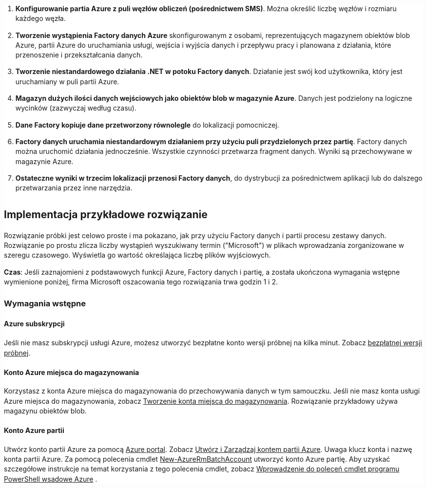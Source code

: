 1.  **Konfigurowanie partia Azure z puli węzłów obliczeń (pośrednictwem SMS)**. Można określić liczbę węzłów i rozmiaru każdego węzła.

2.  **Tworzenie wystąpienia Factory danych Azure** skonfigurowanym z osobami, reprezentujących magazynem obiektów blob Azure, partii Azure do uruchamiania usługi, wejścia i wyjścia danych i przepływu pracy i planowana z działania, które przenoszenie i przekształcania danych.

3.   **Tworzenie niestandardowego działania .NET w potoku Factory danych**. Działanie jest swój kod użytkownika, który jest uruchamiany w puli partii Azure.

4.  **Magazyn dużych ilości danych wejściowych jako obiektów blob w magazynie Azure**. Danych jest podzielony na logiczne wycinków (zazwyczaj według czasu).

5.  **Dane Factory kopiuje dane przetworzony równolegle** do lokalizacji pomocniczej.

6.  **Factory danych uruchamia niestandardowym działaniem przy użyciu puli przydzielonych przez partię**. Factory danych można uruchomić działania jednocześnie. Wszystkie czynności przetwarza fragment danych. Wyniki są przechowywane w magazynie Azure.

7.  **Ostateczne wyniki w trzecim lokalizacji przenosi Factory danych**, do dystrybucji za pośrednictwem aplikacji lub do dalszego przetwarzania przez inne narzędzia.

## <a name="implementation-of-sample-solution"></a>Implementacja przykładowe rozwiązanie
Rozwiązanie próbki jest celowo proste i ma pokazano, jak przy użyciu Factory danych i partii procesu zestawy danych. Rozwiązanie po prostu zlicza liczby wystąpień wyszukiwany termin ("Microsoft") w plikach wprowadzania zorganizowane w szeregu czasowego. Wyświetla go wartość określająca liczbę plików wyjściowych.

**Czas**: Jeśli zaznajomieni z podstawowych funkcji Azure, Factory danych i partię, a została ukończona wymagania wstępne wymienione poniżej, firma Microsoft oszacowania tego rozwiązania trwa godzin 1 i 2.

### <a name="prerequisites"></a>Wymagania wstępne

#### <a name="azure-subscription"></a>Azure subskrypcji
Jeśli nie masz subskrypcji usługi Azure, możesz utworzyć bezpłatne konto wersji próbnej na kilka minut. Zobacz [bezpłatnej wersji próbnej](https://azure.microsoft.com/pricing/free-trial/).

#### <a name="azure-storage-account"></a>Konto Azure miejsca do magazynowania
Korzystasz z konta Azure miejsca do magazynowania do przechowywania danych w tym samouczku. Jeśli nie masz konta usługi Azure miejsca do magazynowania, zobacz [Tworzenie konta miejsca do magazynowania](../storage/storage-create-storage-account.md#create-a-storage-account). Rozwiązanie przykładowy używa magazynu obiektów blob.

#### <a name="azure-batch-account"></a>Konto Azure partii
Utwórz konto partii Azure za pomocą [Azure portal](http://manage.windowsazure.com/). Zobacz [Utwórz i Zarządzaj kontem partii Azure](../batch/batch-account-create-portal.md). Uwaga klucz konta i nazwę konta partii Azure. Za pomocą polecenia cmdlet [New-AzureRmBatchAccount](https://msdn.microsoft.com/library/mt603749.aspx) utworzyć konto Azure partię. Aby uzyskać szczegółowe instrukcje na temat korzystania z tego polecenia cmdlet, zobacz [Wprowadzenie do poleceń cmdlet programu PowerShell wsadowe Azure](../batch/batch-powershell-cmdlets-get-started.md) .
